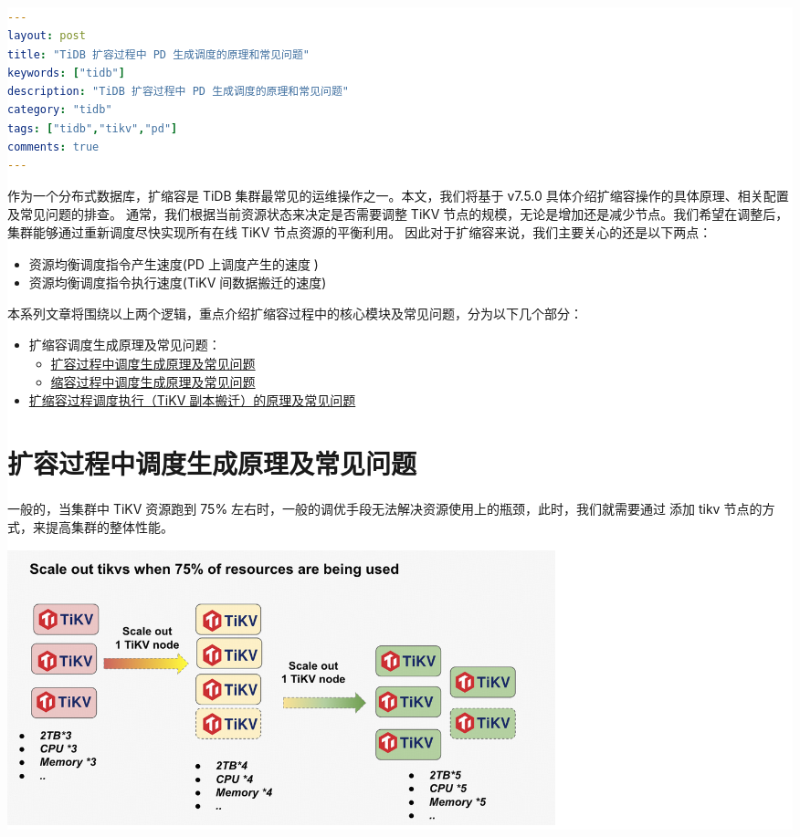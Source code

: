 ```yaml
---
layout: post
title: "TiDB 扩容过程中 PD 生成调度的原理和常见问题"
keywords: ["tidb"]
description: "TiDB 扩容过程中 PD 生成调度的原理和常见问题"
category: "tidb"
tags: ["tidb","tikv","pd"]
comments: true
---
```



作为一个分布式数据库，扩缩容是 TiDB 集群最常见的运维操作之一。本文，我们将基于 v7.5.0 具体介绍扩缩容操作的具体原理、相关配置及常见问题的排查。
通常，我们根据当前资源状态来决定是否需要调整 TiKV 节点的规模，无论是增加还是减少节点。我们希望在调整后，集群能够通过重新调度尽快实现所有在线 TiKV 节点资源的平衡利用。
因此对于扩缩容来说，我们主要关心的还是以下两点：
- 资源均衡调度指令产生速度(PD 上调度产生的速度 )
- 资源均衡调度指令执行速度(TiKV 间数据搬迁的速度)

本系列文章将围绕以上两个逻辑，重点介绍扩缩容过程中的核心模块及常见问题，分为以下几个部分：

- 扩缩容调度生成原理及常见问题：
  - [扩容过程中调度生成原理及常见问题](https://andremouche.github.io/tidb/tidb-scale-out-pd.html)
  - [缩容过程中调度生成原理及常见问题](https://andremouche.github.io/tidb/tidb-scale-in.html)
- [扩缩容过程调度执行（TiKV 副本搬迁）的原理及常见问题](https://andremouche.github.io/tidb/tidb-move-region-between-stores.html)


# 扩容过程中调度生成原理及常见问题

一般的，当集群中 TiKV 资源跑到 75% 左右时，一般的调优手段无法解决资源使用上的瓶颈，此时，我们就需要通过 添加 tikv 节点的方式，来提高集群的整体性能。

<img src="https://github.com/AndreMouche/AndreMouche.github.io/blob/master/images/tidb_scale/scale-out-summary.png?raw=true" width="600" />
